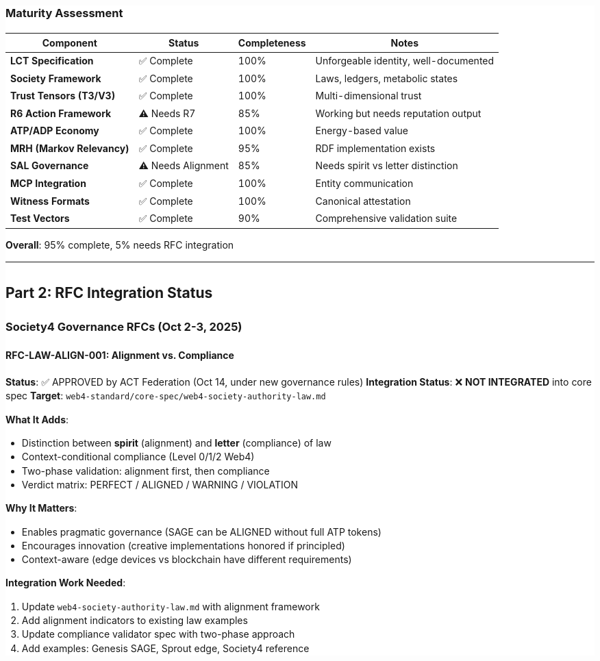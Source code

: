 ### Maturity Assessment

| Component | Status | Completeness | Notes |
|-----------|--------|--------------|-------|
| **LCT Specification** | ✅ Complete | 100% | Unforgeable identity, well-documented |
| **Society Framework** | ✅ Complete | 100% | Laws, ledgers, metabolic states |
| **Trust Tensors (T3/V3)** | ✅ Complete | 100% | Multi-dimensional trust |
| **R6 Action Framework** | ⚠️  Needs R7 | 85% | Working but needs reputation output |
| **ATP/ADP Economy** | ✅ Complete | 100% | Energy-based value |
| **MRH (Markov Relevancy)** | ✅ Complete | 95% | RDF implementation exists |
| **SAL Governance** | ⚠️  Needs Alignment | 85% | Needs spirit vs letter distinction |
| **MCP Integration** | ✅ Complete | 100% | Entity communication |
| **Witness Formats** | ✅ Complete | 100% | Canonical attestation |
| **Test Vectors** | ✅ Complete | 90% | Comprehensive validation suite |

**Overall**: 95% complete, 5% needs RFC integration

---

## Part 2: RFC Integration Status

### Society4 Governance RFCs (Oct 2-3, 2025)

#### RFC-LAW-ALIGN-001: Alignment vs. Compliance

**Status**: ✅ APPROVED by ACT Federation (Oct 14, under new governance rules)
**Integration Status**: ❌ **NOT INTEGRATED** into core spec
**Target**: `web4-standard/core-spec/web4-society-authority-law.md`

**What It Adds**:
- Distinction between **spirit** (alignment) and **letter** (compliance) of law
- Context-conditional compliance (Level 0/1/2 Web4)
- Two-phase validation: alignment first, then compliance
- Verdict matrix: PERFECT / ALIGNED / WARNING / VIOLATION

**Why It Matters**:
- Enables pragmatic governance (SAGE can be ALIGNED without full ATP tokens)
- Encourages innovation (creative implementations honored if principled)
- Context-aware (edge devices vs blockchain have different requirements)

**Integration Work Needed**:
1. Update `web4-society-authority-law.md` with alignment framework
2. Add alignment indicators to existing law examples
3. Update compliance validator spec with two-phase approach
4. Add examples: Genesis SAGE, Sprout edge, Society4 reference
